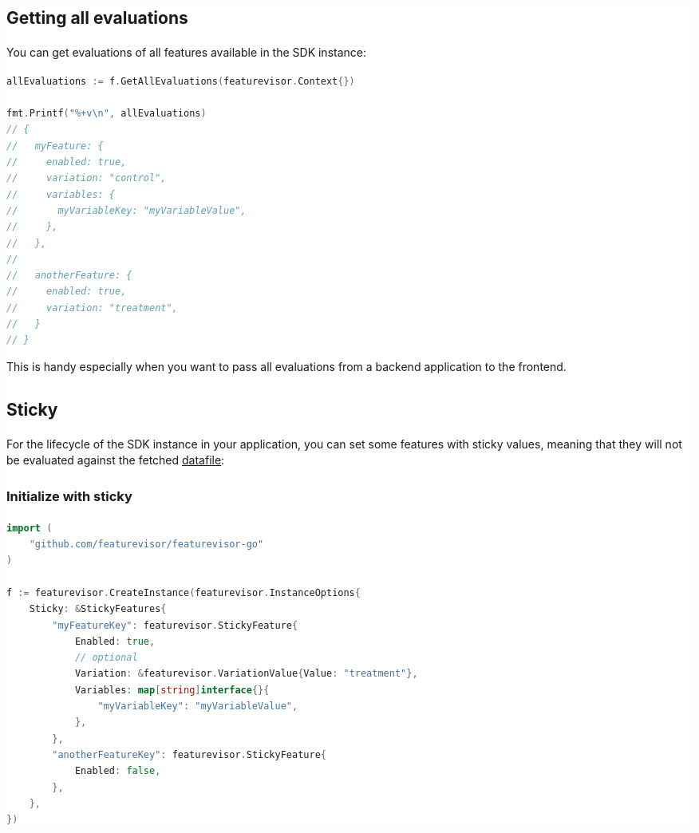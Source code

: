 ## Getting all evaluations

You can get evaluations of all features available in the SDK instance:

```go
allEvaluations := f.GetAllEvaluations(featurevisor.Context{})

fmt.Printf("%+v\n", allEvaluations)
// {
//   myFeature: {
//     enabled: true,
//     variation: "control",
//     variables: {
//       myVariableKey: "myVariableValue",
//     },
//   },
//
//   anotherFeature: {
//     enabled: true,
//     variation: "treatment",
//   }
// }
```

This is handy especially when you want to pass all evaluations from a backend application to the frontend.

## Sticky

For the lifecycle of the SDK instance in your application, you can set some features with sticky values, meaning that they will not be evaluated against the fetched [datafile](https://featurevisor.com/docs/building-datafiles/):

### Initialize with sticky

```go
import (
    "github.com/featurevisor/featurevisor-go"
)

f := featurevisor.CreateInstance(featurevisor.InstanceOptions{
    Sticky: &StickyFeatures{
        "myFeatureKey": featurevisor.StickyFeature{
            Enabled: true,
            // optional
            Variation: &featurevisor.VariationValue{Value: "treatment"},
            Variables: map[string]interface{}{
                "myVariableKey": "myVariableValue",
            },
        },
        "anotherFeatureKey": featurevisor.StickyFeature{
            Enabled: false,
        },
    },
})
```
